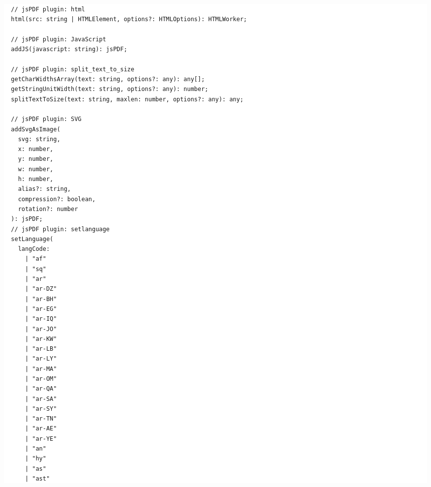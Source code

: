       // jsPDF plugin: html
      html(src: string | HTMLElement, options?: HTMLOptions): HTMLWorker;
  
      // jsPDF plugin: JavaScript
      addJS(javascript: string): jsPDF;
  
      // jsPDF plugin: split_text_to_size
      getCharWidthsArray(text: string, options?: any): any[];
      getStringUnitWidth(text: string, options?: any): number;
      splitTextToSize(text: string, maxlen: number, options?: any): any;
  
      // jsPDF plugin: SVG
      addSvgAsImage(
        svg: string,
        x: number,
        y: number,
        w: number,
        h: number,
        alias?: string,
        compression?: boolean,
        rotation?: number
      ): jsPDF;
      // jsPDF plugin: setlanguage
      setLanguage(
        langCode:
          | "af"
          | "sq"
          | "ar"
          | "ar-DZ"
          | "ar-BH"
          | "ar-EG"
          | "ar-IQ"
          | "ar-JO"
          | "ar-KW"
          | "ar-LB"
          | "ar-LY"
          | "ar-MA"
          | "ar-OM"
          | "ar-QA"
          | "ar-SA"
          | "ar-SY"
          | "ar-TN"
          | "ar-AE"
          | "ar-YE"
          | "an"
          | "hy"
          | "as"
          | "ast"